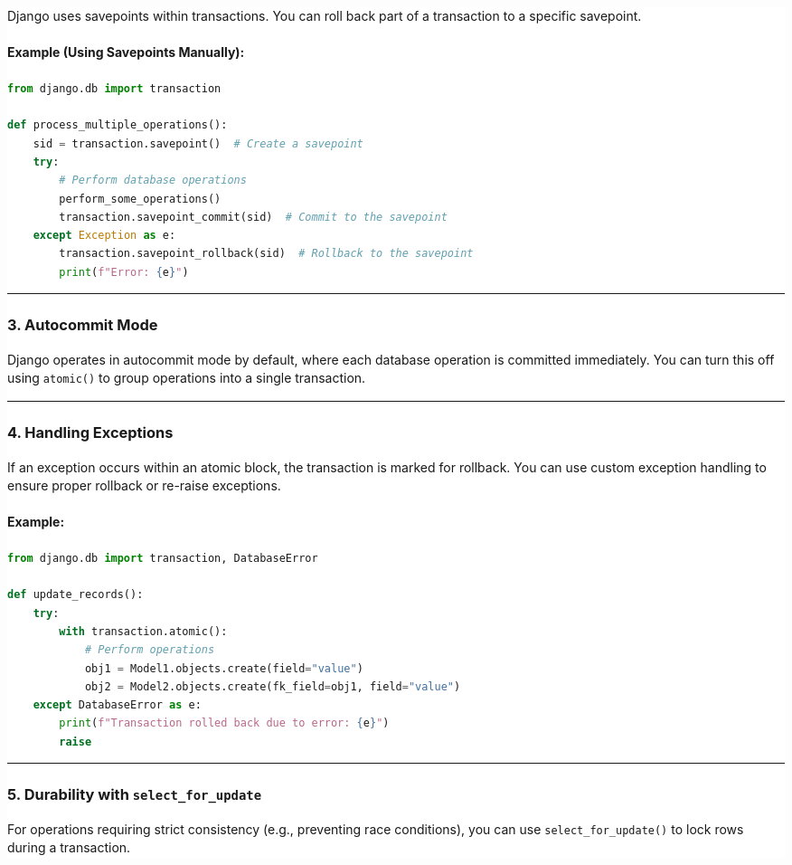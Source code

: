 Django uses savepoints within transactions. You can roll back part of a transaction to a specific savepoint.

#### Example (Using Savepoints Manually):

```python
from django.db import transaction

def process_multiple_operations():
    sid = transaction.savepoint()  # Create a savepoint
    try:
        # Perform database operations
        perform_some_operations()
        transaction.savepoint_commit(sid)  # Commit to the savepoint
    except Exception as e:
        transaction.savepoint_rollback(sid)  # Rollback to the savepoint
        print(f"Error: {e}")
```

---

### 3. **Autocommit Mode**

Django operates in autocommit mode by default, where each database operation is committed immediately. You can turn this off using `atomic()` to group operations into a single transaction.

---

### 4. **Handling Exceptions**

If an exception occurs within an atomic block, the transaction is marked for rollback. You can use custom exception handling to ensure proper rollback or re-raise exceptions.

#### Example:

```python
from django.db import transaction, DatabaseError

def update_records():
    try:
        with transaction.atomic():
            # Perform operations
            obj1 = Model1.objects.create(field="value")
            obj2 = Model2.objects.create(fk_field=obj1, field="value")
    except DatabaseError as e:
        print(f"Transaction rolled back due to error: {e}")
        raise
```

---

### 5. **Durability with `select_for_update`**

For operations requiring strict consistency (e.g., preventing race conditions), you can use `select_for_update()` to lock rows during a transaction.
